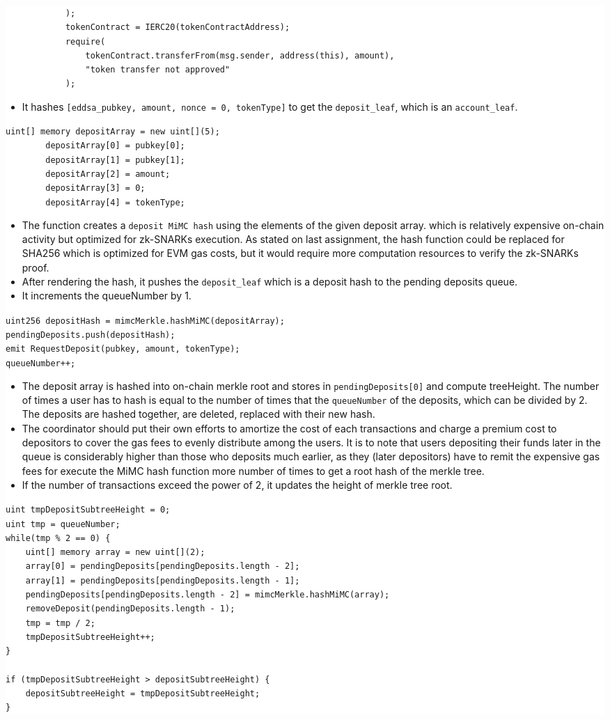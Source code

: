 ```solidity=
            );
            tokenContract = IERC20(tokenContractAddress);
            require(
                tokenContract.transferFrom(msg.sender, address(this), amount),
                "token transfer not approved"
            );
```
* It hashes ```[eddsa_pubkey, amount, nonce = 0, tokenType]``` to get the ```deposit_leaf```, which is an ```account_leaf```.
```solidity=
uint[] memory depositArray = new uint[](5);
        depositArray[0] = pubkey[0];
        depositArray[1] = pubkey[1];
        depositArray[2] = amount;
        depositArray[3] = 0;
        depositArray[4] = tokenType;
```
* The function creates a ```deposit MiMC hash``` using the elements of the given deposit array. which is relatively expensive on-chain activity but optimized for zk-SNARKs execution. As stated on last assignment, the hash function could be replaced for SHA256 which is optimized for EVM gas costs, but it would require more computation resources to verify the zk-SNARKs proof.
* After rendering the hash, it pushes the ```deposit_leaf``` which is a deposit hash to the pending deposits queue.
* It increments the queueNumber by 1.
```solidity
uint256 depositHash = mimcMerkle.hashMiMC(depositArray);
pendingDeposits.push(depositHash);
emit RequestDeposit(pubkey, amount, tokenType);
queueNumber++;
```
* The deposit array is hashed into on-chain merkle root and stores in ```pendingDeposits[0]``` and compute treeHeight. The number of times a user has to hash is equal to the number of times that the ```queueNumber``` of the deposits, which can be divided by 2. The deposits are hashed together, are deleted, replaced with their new hash.
* The coordinator should put their own efforts to amortize the cost of each transactions and charge a premium cost to depositors to cover the gas fees to evenly distribute among the users. It is to note that users depositing their funds later in the queue is considerably higher than those who deposits much earlier, as they (later depositors) have to remit the expensive gas fees for execute the MiMC hash function more number of times to get a root hash of the merkle tree.
* If the number of transactions exceed the power of 2, it updates the height of merkle tree root.
```solidity
uint tmpDepositSubtreeHeight = 0;
uint tmp = queueNumber;
while(tmp % 2 == 0) {
    uint[] memory array = new uint[](2);
    array[0] = pendingDeposits[pendingDeposits.length - 2];
    array[1] = pendingDeposits[pendingDeposits.length - 1];
    pendingDeposits[pendingDeposits.length - 2] = mimcMerkle.hashMiMC(array);
    removeDeposit(pendingDeposits.length - 1);
    tmp = tmp / 2;
    tmpDepositSubtreeHeight++;
}

if (tmpDepositSubtreeHeight > depositSubtreeHeight) {
    depositSubtreeHeight = tmpDepositSubtreeHeight;
}
```
